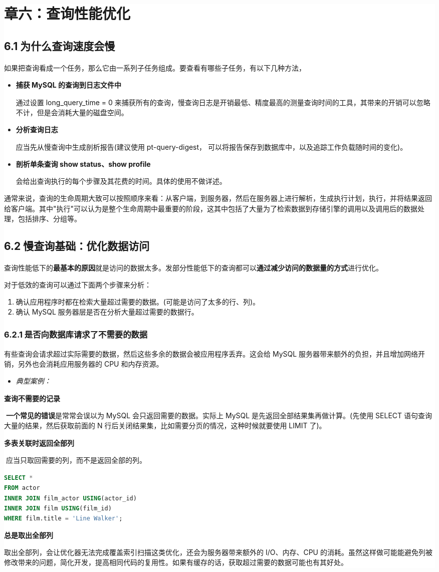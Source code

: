 # 章六：查询性能优化

## 6.1 为什么查询速度会慢

​       如果把查询看成一个任务，那么它由一系列子任务组成。要查看有哪些子任务，有以下几种方法，

+ **捕获 MySQL 的查询到日志文件中**

  通过设置 long_query_time = 0 来捕获所有的查询，慢查询日志是开销最低、精度最高的测量查询时间的工具，其带来的开销可以忽略不计，但是会消耗大量的磁盘空间。

+ **分析查询日志**

  应当先从慢查询中生成剖析报告(建议使用 pt-query-digest， 可以将报告保存到数据库中，以及追踪工作负载随时间的变化)。

+ **剖析单条查询 show status、show profile**

  会给出查询执行的每个步骤及其花费的时间。具体的使用不做详述。

通常来说，查询的生命周期大致可以按照顺序来看：从客户端，到服务器，然后在服务器上进行解析，生成执行计划，执行，并将结果返回给客户端。其中"执行"可以认为是整个生命周期中最重要的阶段，这其中包括了大量为了检索数据到存储引擎的调用以及调用后的数据处理，包括排序、分组等。

## 6.2 慢查询基础：优化数据访问

​		查询性能低下的**最基本的原因**就是访问的数据太多。发部分性能低下的查询都可以**通过减少访问的数据量的方式**进行优化。

对于低效的查询可以通过下面两个步骤来分析：

1. 确认应用程序时都在检索大量超过需要的数据。(可能是访问了太多的行、列)。
2. 确认 MySQL 服务器层是否在分析大量超过需要的数据行。

### 6.2.1 是否向数据库请求了不需要的数据

​		有些查询会请求超过实际需要的数据，然后这些多余的数据会被应用程序丢弃。这会给 MySQL 服务器带来额外的负担，并且增加网络开销，另外也会消耗应用服务器的 CPU 和内存资源。

+ *典型案例：*

**查询不需要的记录**

​		**一个常见的错误**是常常会误以为 MySQL 会只返回需要的数据。实际上 MySQL 是先返回全部结果集再做计算。(先使用 SELECT 语句查询大量的结果，然后获取前面的 N 行后关闭结果集，比如需要分页的情况，这种时候就要使用 LIMIT 了)。

**多表关联时返回全部列**

​		应当只取回需要的列，而不是返回全部的列。

```sql
SELECT *
FROM actor 
INNER JOIN film_actor USING(actor_id)
INNER JOIN film USING(film_id)
WHERE film.title = 'Line Walker';
```

**总是取出全部列**

​		取出全部列，会让优化器无法完成覆盖索引扫描这类优化，还会为服务器带来额外的 I/O、内存、CPU 的消耗。虽然这样做可能能避免列被修改带来的问题，简化开发，提高相同代码的复用性。如果有缓存的话，获取超过需要的数据可能也有其好处。
